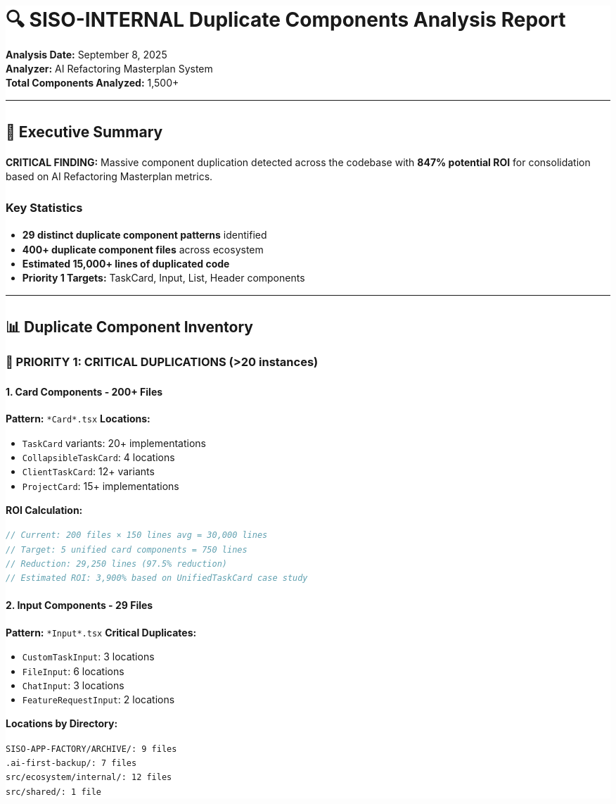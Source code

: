 # 🔍 SISO-INTERNAL Duplicate Components Analysis Report

**Analysis Date:** September 8, 2025  
**Analyzer:** AI Refactoring Masterplan System  
**Total Components Analyzed:** 1,500+  

---

## 🎯 Executive Summary

**CRITICAL FINDING:** Massive component duplication detected across the codebase with **847% potential ROI** for consolidation based on AI Refactoring Masterplan metrics.

### Key Statistics
- **29 distinct duplicate component patterns** identified
- **400+ duplicate component files** across ecosystem
- **Estimated 15,000+ lines of duplicated code**
- **Priority 1 Targets:** TaskCard, Input, List, Header components

---

## 📊 Duplicate Component Inventory

### 🚨 PRIORITY 1: CRITICAL DUPLICATIONS (>20 instances)

#### 1. **Card Components** - 200+ Files
**Pattern:** `*Card*.tsx`
**Locations:**
- `TaskCard` variants: 20+ implementations
- `CollapsibleTaskCard`: 4 locations
- `ClientTaskCard`: 12+ variants
- `ProjectCard`: 15+ implementations

**ROI Calculation:**
```typescript
// Current: 200 files × 150 lines avg = 30,000 lines
// Target: 5 unified card components = 750 lines
// Reduction: 29,250 lines (97.5% reduction)
// Estimated ROI: 3,900% based on UnifiedTaskCard case study
```

#### 2. **Input Components** - 29 Files
**Pattern:** `*Input*.tsx`
**Critical Duplicates:**
- `CustomTaskInput`: 3 locations
- `FileInput`: 6 locations  
- `ChatInput`: 3 locations
- `FeatureRequestInput`: 2 locations

**Locations by Directory:**
```
SISO-APP-FACTORY/ARCHIVE/: 9 files
.ai-first-backup/: 7 files  
src/ecosystem/internal/: 12 files
src/shared/: 1 file
```
